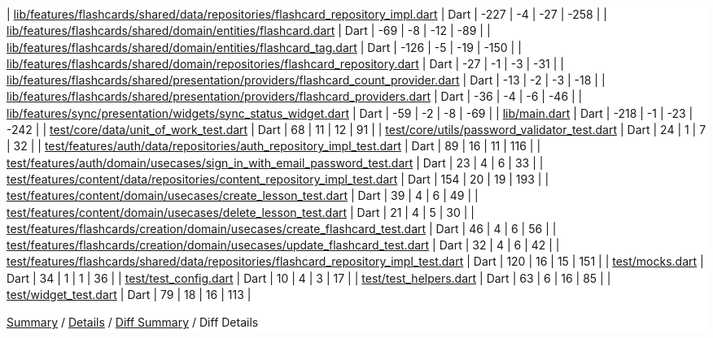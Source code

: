| [lib/features/flashcards/shared/data/repositories/flashcard\_repository\_impl.dart](/lib/features/flashcards/shared/data/repositories/flashcard_repository_impl.dart) | Dart | -227 | -4 | -27 | -258 |
| [lib/features/flashcards/shared/domain/entities/flashcard.dart](/lib/features/flashcards/shared/domain/entities/flashcard.dart) | Dart | -69 | -8 | -12 | -89 |
| [lib/features/flashcards/shared/domain/entities/flashcard\_tag.dart](/lib/features/flashcards/shared/domain/entities/flashcard_tag.dart) | Dart | -126 | -5 | -19 | -150 |
| [lib/features/flashcards/shared/domain/repositories/flashcard\_repository.dart](/lib/features/flashcards/shared/domain/repositories/flashcard_repository.dart) | Dart | -27 | -1 | -3 | -31 |
| [lib/features/flashcards/shared/presentation/providers/flashcard\_count\_provider.dart](/lib/features/flashcards/shared/presentation/providers/flashcard_count_provider.dart) | Dart | -13 | -2 | -3 | -18 |
| [lib/features/flashcards/shared/presentation/providers/flashcard\_providers.dart](/lib/features/flashcards/shared/presentation/providers/flashcard_providers.dart) | Dart | -36 | -4 | -6 | -46 |
| [lib/features/sync/presentation/widgets/sync\_status\_widget.dart](/lib/features/sync/presentation/widgets/sync_status_widget.dart) | Dart | -59 | -2 | -8 | -69 |
| [lib/main.dart](/lib/main.dart) | Dart | -218 | -1 | -23 | -242 |
| [test/core/data/unit\_of\_work\_test.dart](/test/core/data/unit_of_work_test.dart) | Dart | 68 | 11 | 12 | 91 |
| [test/core/utils/password\_validator\_test.dart](/test/core/utils/password_validator_test.dart) | Dart | 24 | 1 | 7 | 32 |
| [test/features/auth/data/repositories/auth\_repository\_impl\_test.dart](/test/features/auth/data/repositories/auth_repository_impl_test.dart) | Dart | 89 | 16 | 11 | 116 |
| [test/features/auth/domain/usecases/sign\_in\_with\_email\_password\_test.dart](/test/features/auth/domain/usecases/sign_in_with_email_password_test.dart) | Dart | 23 | 4 | 6 | 33 |
| [test/features/content/data/repositories/content\_repository\_impl\_test.dart](/test/features/content/data/repositories/content_repository_impl_test.dart) | Dart | 154 | 20 | 19 | 193 |
| [test/features/content/domain/usecases/create\_lesson\_test.dart](/test/features/content/domain/usecases/create_lesson_test.dart) | Dart | 39 | 4 | 6 | 49 |
| [test/features/content/domain/usecases/delete\_lesson\_test.dart](/test/features/content/domain/usecases/delete_lesson_test.dart) | Dart | 21 | 4 | 5 | 30 |
| [test/features/flashcards/creation/domain/usecases/create\_flashcard\_test.dart](/test/features/flashcards/creation/domain/usecases/create_flashcard_test.dart) | Dart | 46 | 4 | 6 | 56 |
| [test/features/flashcards/creation/domain/usecases/update\_flashcard\_test.dart](/test/features/flashcards/creation/domain/usecases/update_flashcard_test.dart) | Dart | 32 | 4 | 6 | 42 |
| [test/features/flashcards/shared/data/repositories/flashcard\_repository\_impl\_test.dart](/test/features/flashcards/shared/data/repositories/flashcard_repository_impl_test.dart) | Dart | 120 | 16 | 15 | 151 |
| [test/mocks.dart](/test/mocks.dart) | Dart | 34 | 1 | 1 | 36 |
| [test/test\_config.dart](/test/test_config.dart) | Dart | 10 | 4 | 3 | 17 |
| [test/test\_helpers.dart](/test/test_helpers.dart) | Dart | 63 | 6 | 16 | 85 |
| [test/widget\_test.dart](/test/widget_test.dart) | Dart | 79 | 18 | 16 | 113 |

[Summary](results.md) / [Details](details.md) / [Diff Summary](diff.md) / Diff Details